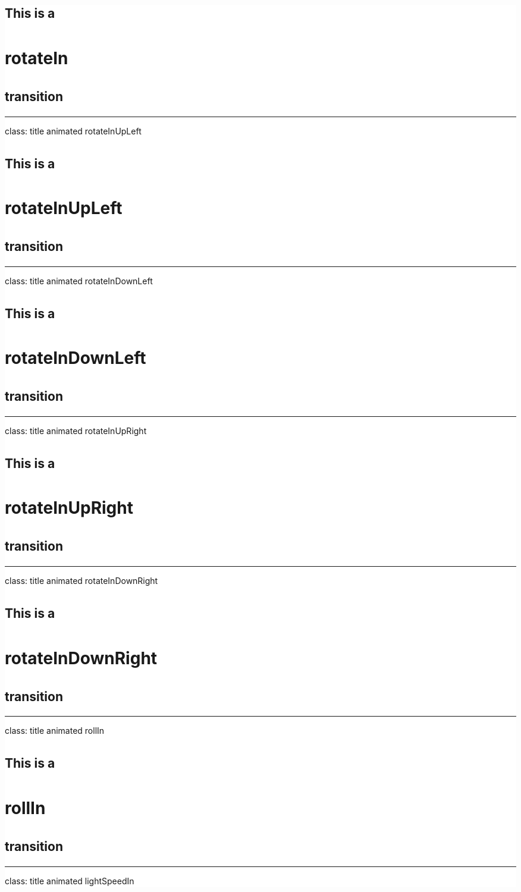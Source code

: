## This is a
# rotateIn
## transition
---
class: title animated rotateInUpLeft

## This is a
# rotateInUpLeft
## transition
---
class: title animated rotateInDownLeft

## This is a
# rotateInDownLeft
## transition
---
class: title animated rotateInUpRight

## This is a
# rotateInUpRight
## transition
---
class: title animated rotateInDownRight

## This is a
# rotateInDownRight
## transition

---
class: title animated rollIn

## This is a
# rollIn
## transition
---
class: title animated lightSpeedIn
